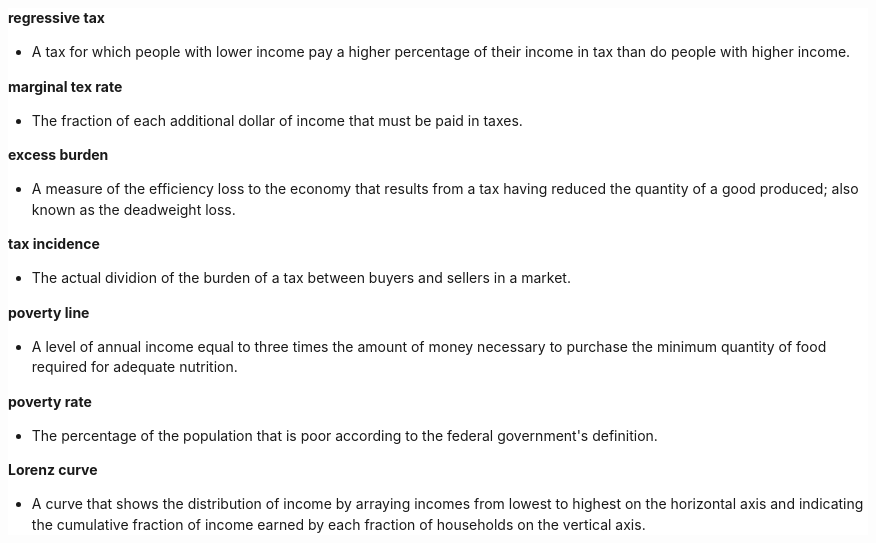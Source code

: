 **regressive tax**
 - A tax for which people with lower income pay a higher percentage of their income in tax than do people with higher income.

**marginal tex rate**
 - The fraction of each additional dollar of income that must be paid in taxes.

**excess burden**
 - A measure of the efficiency loss to the economy that results from a tax having reduced the quantity of a good produced; also known as the deadweight loss.

**tax incidence**
 - The actual dividion of the burden of a tax between buyers and sellers in a market.

**poverty line**
 - A level of annual income equal to three times the amount of money necessary to purchase the minimum quantity of food required for adequate nutrition.

**poverty rate**
 - The percentage of the population that is poor according to the federal government's definition.

**Lorenz curve**
 - A curve that shows the distribution of income by arraying incomes from lowest to highest on the horizontal axis and indicating the cumulative fraction of income earned by each fraction of households on the vertical axis.
